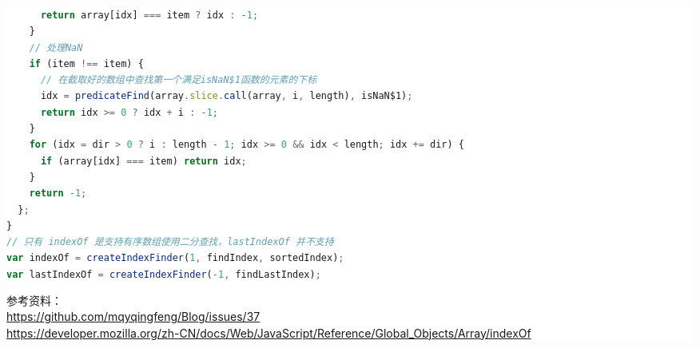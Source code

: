 ```js
      return array[idx] === item ? idx : -1;
    }
    // 处理NaN
    if (item !== item) {
      // 在截取好的数组中查找第一个满足isNaN$1函数的元素的下标
      idx = predicateFind(array.slice.call(array, i, length), isNaN$1);
      return idx >= 0 ? idx + i : -1;
    }
    for (idx = dir > 0 ? i : length - 1; idx >= 0 && idx < length; idx += dir) {
      if (array[idx] === item) return idx;
    }
    return -1;
  };
}
// 只有 indexOf 是支持有序数组使用二分查找，lastIndexOf 并不支持
var indexOf = createIndexFinder(1, findIndex, sortedIndex);
var lastIndexOf = createIndexFinder(-1, findLastIndex);
```


参考资料：   
https://github.com/mqyqingfeng/Blog/issues/37  
https://developer.mozilla.org/zh-CN/docs/Web/JavaScript/Reference/Global_Objects/Array/indexOf      


